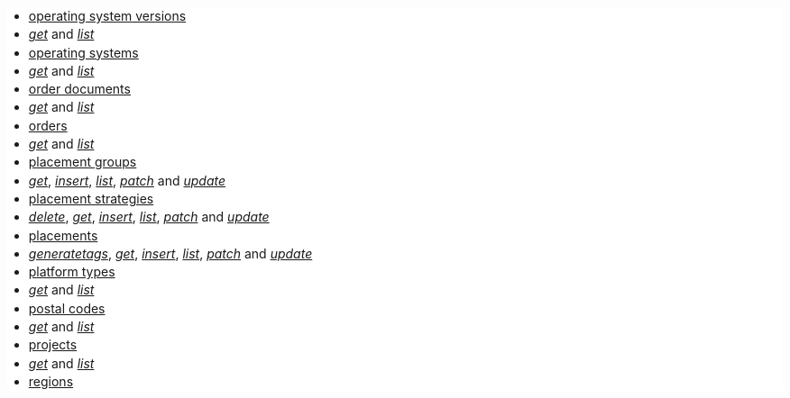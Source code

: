 * [operating system versions](https://docs.rs/google-dfareporting3d4/7.0.0+20230118/google_dfareporting3d4/api::OperatingSystemVersion)
 * [*get*](https://docs.rs/google-dfareporting3d4/7.0.0+20230118/google_dfareporting3d4/api::OperatingSystemVersionGetCall) and [*list*](https://docs.rs/google-dfareporting3d4/7.0.0+20230118/google_dfareporting3d4/api::OperatingSystemVersionListCall)
* [operating systems](https://docs.rs/google-dfareporting3d4/7.0.0+20230118/google_dfareporting3d4/api::OperatingSystem)
 * [*get*](https://docs.rs/google-dfareporting3d4/7.0.0+20230118/google_dfareporting3d4/api::OperatingSystemGetCall) and [*list*](https://docs.rs/google-dfareporting3d4/7.0.0+20230118/google_dfareporting3d4/api::OperatingSystemListCall)
* [order documents](https://docs.rs/google-dfareporting3d4/7.0.0+20230118/google_dfareporting3d4/api::OrderDocument)
 * [*get*](https://docs.rs/google-dfareporting3d4/7.0.0+20230118/google_dfareporting3d4/api::OrderDocumentGetCall) and [*list*](https://docs.rs/google-dfareporting3d4/7.0.0+20230118/google_dfareporting3d4/api::OrderDocumentListCall)
* [orders](https://docs.rs/google-dfareporting3d4/7.0.0+20230118/google_dfareporting3d4/api::Order)
 * [*get*](https://docs.rs/google-dfareporting3d4/7.0.0+20230118/google_dfareporting3d4/api::OrderGetCall) and [*list*](https://docs.rs/google-dfareporting3d4/7.0.0+20230118/google_dfareporting3d4/api::OrderListCall)
* [placement groups](https://docs.rs/google-dfareporting3d4/7.0.0+20230118/google_dfareporting3d4/api::PlacementGroup)
 * [*get*](https://docs.rs/google-dfareporting3d4/7.0.0+20230118/google_dfareporting3d4/api::PlacementGroupGetCall), [*insert*](https://docs.rs/google-dfareporting3d4/7.0.0+20230118/google_dfareporting3d4/api::PlacementGroupInsertCall), [*list*](https://docs.rs/google-dfareporting3d4/7.0.0+20230118/google_dfareporting3d4/api::PlacementGroupListCall), [*patch*](https://docs.rs/google-dfareporting3d4/7.0.0+20230118/google_dfareporting3d4/api::PlacementGroupPatchCall) and [*update*](https://docs.rs/google-dfareporting3d4/7.0.0+20230118/google_dfareporting3d4/api::PlacementGroupUpdateCall)
* [placement strategies](https://docs.rs/google-dfareporting3d4/7.0.0+20230118/google_dfareporting3d4/api::PlacementStrategy)
 * [*delete*](https://docs.rs/google-dfareporting3d4/7.0.0+20230118/google_dfareporting3d4/api::PlacementStrategyDeleteCall), [*get*](https://docs.rs/google-dfareporting3d4/7.0.0+20230118/google_dfareporting3d4/api::PlacementStrategyGetCall), [*insert*](https://docs.rs/google-dfareporting3d4/7.0.0+20230118/google_dfareporting3d4/api::PlacementStrategyInsertCall), [*list*](https://docs.rs/google-dfareporting3d4/7.0.0+20230118/google_dfareporting3d4/api::PlacementStrategyListCall), [*patch*](https://docs.rs/google-dfareporting3d4/7.0.0+20230118/google_dfareporting3d4/api::PlacementStrategyPatchCall) and [*update*](https://docs.rs/google-dfareporting3d4/7.0.0+20230118/google_dfareporting3d4/api::PlacementStrategyUpdateCall)
* [placements](https://docs.rs/google-dfareporting3d4/7.0.0+20230118/google_dfareporting3d4/api::Placement)
 * [*generatetags*](https://docs.rs/google-dfareporting3d4/7.0.0+20230118/google_dfareporting3d4/api::PlacementGeneratetagCall), [*get*](https://docs.rs/google-dfareporting3d4/7.0.0+20230118/google_dfareporting3d4/api::PlacementGetCall), [*insert*](https://docs.rs/google-dfareporting3d4/7.0.0+20230118/google_dfareporting3d4/api::PlacementInsertCall), [*list*](https://docs.rs/google-dfareporting3d4/7.0.0+20230118/google_dfareporting3d4/api::PlacementListCall), [*patch*](https://docs.rs/google-dfareporting3d4/7.0.0+20230118/google_dfareporting3d4/api::PlacementPatchCall) and [*update*](https://docs.rs/google-dfareporting3d4/7.0.0+20230118/google_dfareporting3d4/api::PlacementUpdateCall)
* [platform types](https://docs.rs/google-dfareporting3d4/7.0.0+20230118/google_dfareporting3d4/api::PlatformType)
 * [*get*](https://docs.rs/google-dfareporting3d4/7.0.0+20230118/google_dfareporting3d4/api::PlatformTypeGetCall) and [*list*](https://docs.rs/google-dfareporting3d4/7.0.0+20230118/google_dfareporting3d4/api::PlatformTypeListCall)
* [postal codes](https://docs.rs/google-dfareporting3d4/7.0.0+20230118/google_dfareporting3d4/api::PostalCode)
 * [*get*](https://docs.rs/google-dfareporting3d4/7.0.0+20230118/google_dfareporting3d4/api::PostalCodeGetCall) and [*list*](https://docs.rs/google-dfareporting3d4/7.0.0+20230118/google_dfareporting3d4/api::PostalCodeListCall)
* [projects](https://docs.rs/google-dfareporting3d4/7.0.0+20230118/google_dfareporting3d4/api::Project)
 * [*get*](https://docs.rs/google-dfareporting3d4/7.0.0+20230118/google_dfareporting3d4/api::ProjectGetCall) and [*list*](https://docs.rs/google-dfareporting3d4/7.0.0+20230118/google_dfareporting3d4/api::ProjectListCall)
* [regions](https://docs.rs/google-dfareporting3d4/7.0.0+20230118/google_dfareporting3d4/api::Region)